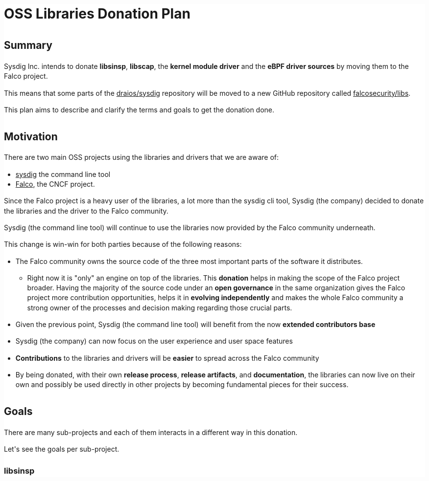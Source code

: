 # OSS Libraries Donation Plan

## Summary

Sysdig Inc. intends to donate **libsinsp**, **libscap**, the **kernel module driver** and the **eBPF driver sources** by moving them to the Falco project.

This means that some parts of the [draios/sysdig](https://github.com/draios/sysdig) repository will be moved to a new GitHub repository called [falcosecurity/libs](https://github.com/falcosecurity/libs).

This plan aims to describe and clarify the terms and goals to get the donation done.

## Motivation

There are two main OSS projects using the libraries and drivers that we are aware of:

- [sysdig](https://github.com/draios/sysdig)  the command line tool
- [Falco](https:/github.com/falcosecurity/falco), the CNCF project.

Since the Falco project is a heavy user of the libraries, a lot more than the sysdig cli tool, Sysdig (the company) decided to donate the libraries and the driver to the Falco community.

Sysdig (the command line tool) will continue to use the libraries now provided by the Falco community underneath.

This change is win-win for both parties because of the following reasons:

- The Falco community owns the source code of the three most important parts of the software it distributes.
  - Right now it is "only" an engine on top of the libraries. This **donation** helps in making the scope of the Falco project broader. Having the majority of the source code under an **open governance** in the same organization gives the Falco project more contribution opportunities, helps it in **evolving independently** and makes the whole Falco community a strong owner of the processes and decision making regarding those crucial parts.

- Given the previous point, Sysdig (the command line tool) will benefit from the now **extended contributors base**

- Sysdig (the company) can now focus on the user experience and user space features

- **Contributions** to the libraries and drivers will be **easier** to spread across the Falco community

- By being donated, with their own **release process**, **release artifacts**, and **documentation**, the libraries can now live on their own and possibly be used directly in other projects by becoming fundamental pieces for their success.

## Goals

There are many sub-projects and each of them interacts in a different way in this donation.

Let's see the goals per sub-project.

### libsinsp
